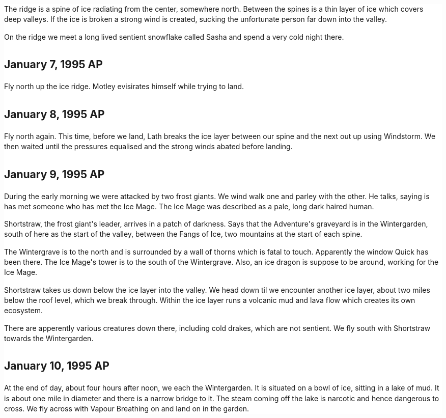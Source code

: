 The ridge is a spine of ice radiating from the center, somewhere
north.  Between the spines is a thin layer of ice which covers deep
valleys.  If the ice is broken a strong wind is created, sucking the
unfortunate person far down into the valley.

On the ridge we meet a long lived sentient snowflake called Sasha and
spend a very cold night there.

## January 7, 1995 AP

Fly north up the ice ridge.  Motley evisirates himself while trying to
land.

## January 8, 1995 AP

Fly north again.  This time, before we land, Lath breaks the ice layer
between our spine and the next out up using Windstorm.  We then waited
until the pressures equalised and the strong winds abated before
landing.

## January 9, 1995 AP

During the early morning we were attacked by two frost giants.  We
wind walk one and parley with the other.  He talks, saying is has met
someone who has met the Ice Mage.  The Ice Mage was described as a
pale, long dark haired human.

Shortstraw, the frost giant's leader, arrives in a patch of darkness.
Says that the Adventure's graveyard is in the Wintergarden, south of
here as the start of the valley, between the Fangs of Ice, two
mountains at the start of each spine.

The Wintergrave is to the north and is surrounded by a wall of thorns
which is fatal to touch.  Apparently the window Quick has been there.
The Ice Mage's tower is to the south of the Wintergrave.  Also, an ice
dragon is suppose to be around, working for the Ice Mage.

Shortstraw takes us down below the ice layer into the valley.  We head
down til we encounter another ice layer, about two miles below the
roof level, which we break through.  Within the ice layer runs a
volcanic mud and lava flow which creates its own ecosystem.

There are apperently various creatures down there, including cold
drakes, which are not sentient.  We fly south with Shortstraw towards
the Wintergarden.

## January 10, 1995 AP

At the end of day, about four hours after noon, we each the
Wintergarden.  It is situated on a bowl of ice, sitting in a lake of
mud.  It is about one mile in diameter and there is a narrow bridge to
it.  The steam coming off the lake is narcotic and hence dangerous to
cross.  We fly across with Vapour Breathing on and land on in the
garden.
